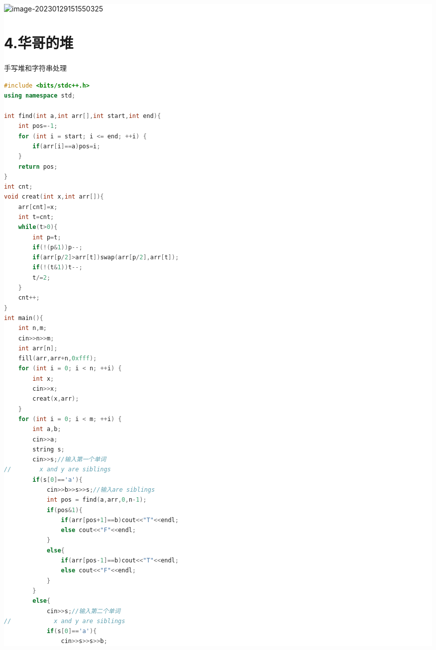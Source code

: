 ![image-20230129151550325](http://gd.7n.cdn.wzl1.top/typora/img/image-20230129151550325.png)

# 4.华哥的堆

手写堆和字符串处理

```cpp
#include <bits/stdc++.h>
using namespace std;

int find(int a,int arr[],int start,int end){
    int pos=-1;
    for (int i = start; i <= end; ++i) {
        if(arr[i]==a)pos=i;
    }
    return pos;
}
int cnt;
void creat(int x,int arr[]){
    arr[cnt]=x;
    int t=cnt;
    while(t>0){
        int p=t;
        if(!(p&1))p--;
        if(arr[p/2]>arr[t])swap(arr[p/2],arr[t]);
        if(!(t&1))t--;
        t/=2;
    }
    cnt++;
}
int main(){
    int n,m;
    cin>>n>>m;
    int arr[n];
    fill(arr,arr+n,0xfff);
    for (int i = 0; i < n; ++i) {
        int x;
        cin>>x;
        creat(x,arr);
    }
    for (int i = 0; i < m; ++i) {
        int a,b;
        cin>>a;
        string s;
        cin>>s;//输入第一个单词
//        x and y are siblings
        if(s[0]=='a'){
            cin>>b>>s>>s;//输入are siblings
            int pos = find(a,arr,0,n-1);
            if(pos&1){
                if(arr[pos+1]==b)cout<<"T"<<endl;
                else cout<<"F"<<endl;
            }
            else{
                if(arr[pos-1]==b)cout<<"T"<<endl;
                else cout<<"F"<<endl;
            }
        }
        else{
            cin>>s;//输入第二个单词
//            x and y are siblings
            if(s[0]=='a'){
                cin>>s>>s>>b;
```